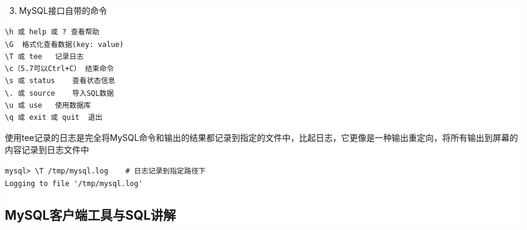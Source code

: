 3. MySQL接口自带的命令

```shell
\h 或 help 或 ? 查看帮助
\G  格式化查看数据(key: value)
\T 或 tee   记录日志
\c（5.7可以Ctrl+C） 结束命令
\s 或 status    查看状态信息
\. 或 source    导入SQL数据
\u 或 use   使用数据库
\q 或 exit 或 quit  退出
```

使用tee记录的日志是完全将MySQL命令和输出的结果都记录到指定的文件中，比起日志，它更像是一种输出重定向，将所有输出到屏幕的内容记录到日志文件中

```shell
mysql> \T /tmp/mysql.log    # 日志记录到指定路径下
Logging to file '/tmp/mysql.log'
```

## MySQL客户端工具与SQL讲解

